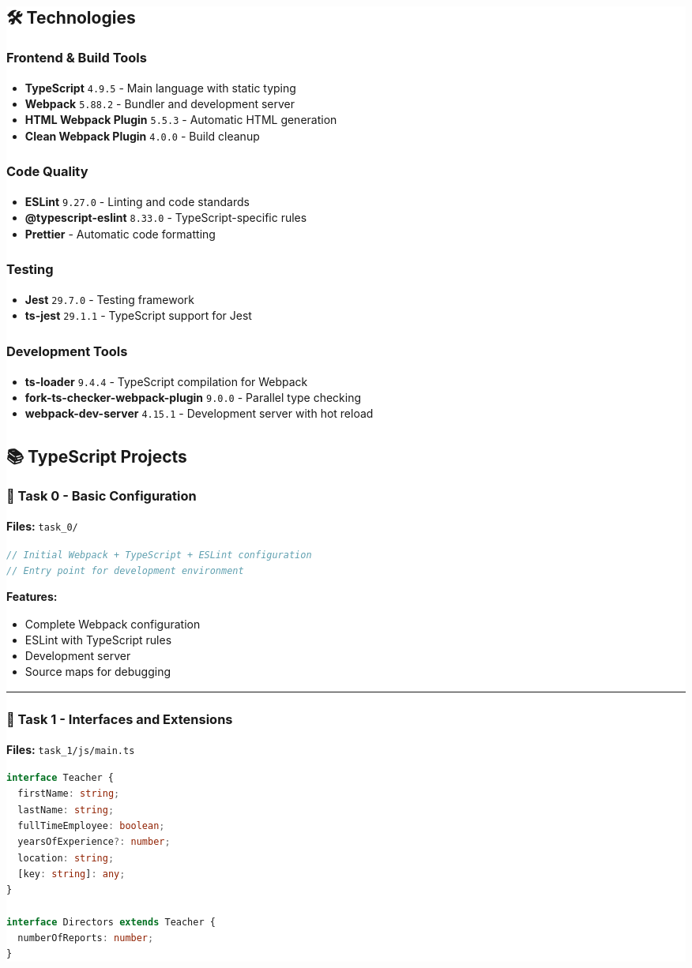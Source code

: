 ## 🛠️ Technologies

### Frontend & Build Tools
- **TypeScript** `4.9.5` - Main language with static typing
- **Webpack** `5.88.2` - Bundler and development server
- **HTML Webpack Plugin** `5.5.3` - Automatic HTML generation
- **Clean Webpack Plugin** `4.0.0` - Build cleanup

### Code Quality
- **ESLint** `9.27.0` - Linting and code standards
- **@typescript-eslint** `8.33.0` - TypeScript-specific rules
- **Prettier** - Automatic code formatting

### Testing
- **Jest** `29.7.0` - Testing framework
- **ts-jest** `29.1.1` - TypeScript support for Jest

### Development Tools
- **ts-loader** `9.4.4` - TypeScript compilation for Webpack
- **fork-ts-checker-webpack-plugin** `9.0.0` - Parallel type checking
- **webpack-dev-server** `4.15.1` - Development server with hot reload

## 📚 TypeScript Projects

### 🔧 Task 0 - Basic Configuration
**Files:** `task_0/`
```typescript
// Initial Webpack + TypeScript + ESLint configuration
// Entry point for development environment
```

**Features:**
- Complete Webpack configuration
- ESLint with TypeScript rules
- Development server
- Source maps for debugging

---

### 👤 Task 1 - Interfaces and Extensions
**Files:** `task_1/js/main.ts`
```typescript
interface Teacher {
  firstName: string;
  lastName: string;
  fullTimeEmployee: boolean;
  yearsOfExperience?: number;
  location: string;
  [key: string]: any;
}

interface Directors extends Teacher {
  numberOfReports: number;
}
```

